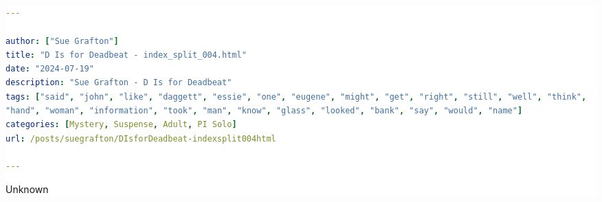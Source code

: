 ```yaml
---

author: ["Sue Grafton"]
title: "D Is for Deadbeat - index_split_004.html"
date: "2024-07-19"
description: "Sue Grafton - D Is for Deadbeat"
tags: ["said", "john", "like", "daggett", "essie", "one", "eugene", "might", "get", "right", "still", "well", "think", "hand", "woman", "information", "took", "man", "know", "glass", "looked", "bank", "say", "would", "name"]
categories: [Mystery, Suspense, Adult, PI Solo]
url: /posts/suegrafton/DIsforDeadbeat-indexsplit004html

---
```



Unknown